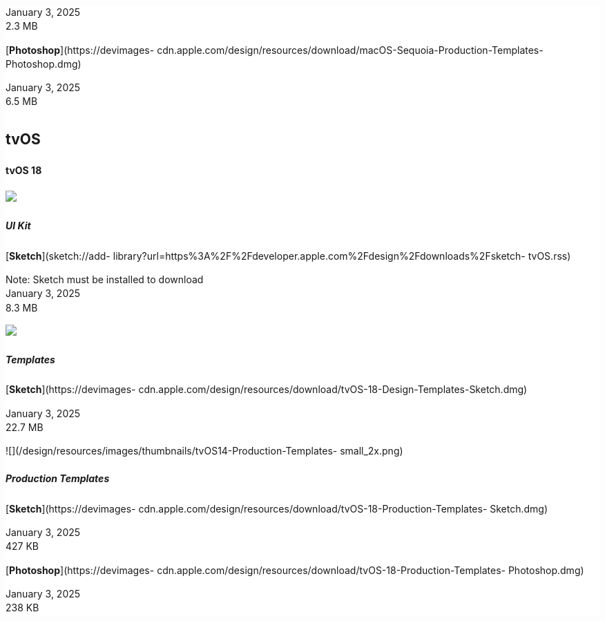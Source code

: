 January 3, 2025  
2.3 MB

[**Photoshop**](https://devimages-
cdn.apple.com/design/resources/download/macOS-Sequoia-Production-Templates-
Photoshop.dmg)

January 3, 2025  
6.5 MB

## tvOS

#### tvOS 18

![](/design/resources/images/thumbnails/tvOS14-Sketch-Library-small_2x.png)

##### UI Kit

[**Sketch**](sketch://add-
library?url=https%3A%2F%2Fdeveloper.apple.com%2Fdesign%2Fdownloads%2Fsketch-
tvOS.rss)

Note: Sketch must be installed to download  
January 3, 2025  
8.3 MB

![](/design/resources/images/thumbnails/tvOS18-Design-Templates_2x.png)

##### Templates

[**Sketch**](https://devimages-
cdn.apple.com/design/resources/download/tvOS-18-Design-Templates-Sketch.dmg)

January 3, 2025  
22.7 MB

![](/design/resources/images/thumbnails/tvOS14-Production-Templates-
small_2x.png)

##### Production Templates

[**Sketch**](https://devimages-
cdn.apple.com/design/resources/download/tvOS-18-Production-Templates-
Sketch.dmg)

January 3, 2025  
427 KB

[**Photoshop**](https://devimages-
cdn.apple.com/design/resources/download/tvOS-18-Production-Templates-
Photoshop.dmg)

January 3, 2025  
238 KB
